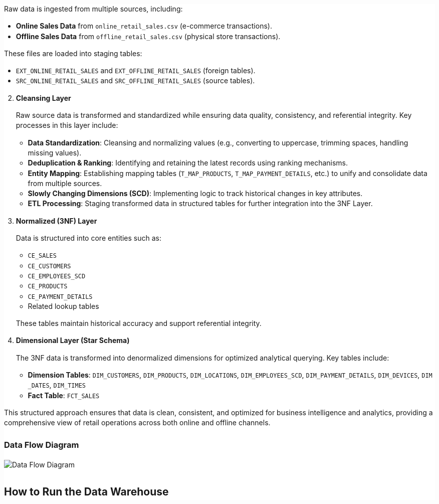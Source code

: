    Raw data is ingested from multiple sources, including:

   - **Online Sales Data** from `online_retail_sales.csv` (e-commerce transactions).
   - **Offline Sales Data** from `offline_retail_sales.csv` (physical store transactions).

   These files are loaded into staging tables:

   - `EXT_ONLINE_RETAIL_SALES` and `EXT_OFFLINE_RETAIL_SALES` (foreign tables).
   - `SRC_ONLINE_RETAIL_SALES` and `SRC_OFFLINE_RETAIL_SALES` (source tables).

2. **Cleansing Layer**

   Raw source data is transformed and standardized while ensuring data quality, consistency, and referential integrity. Key processes in this layer include:

   - **Data Standardization**: Cleansing and normalizing values (e.g., converting to uppercase, trimming spaces, handling missing values).
   - **Deduplication & Ranking**: Identifying and retaining the latest records using ranking mechanisms.
   - **Entity Mapping**: Establishing mapping tables (`T_MAP_PRODUCTS`, `T_MAP_PAYMENT_DETAILS`, etc.) to unify and consolidate data from multiple sources.
   - **Slowly Changing Dimensions (SCD)**: Implementing logic to track historical changes in key attributes.
   - **ETL Processing**: Staging transformed data in structured tables for further integration into the 3NF Layer.

3. **Normalized (3NF) Layer**

   Data is structured into core entities such as:

   - `CE_SALES`
   - `CE_CUSTOMERS`
   - `CE_EMPLOYEES_SCD`
   - `CE_PRODUCTS`
   - `CE_PAYMENT_DETAILS`
   - Related lookup tables

   These tables maintain historical accuracy and support referential integrity.

4. **Dimensional Layer (Star Schema)**

   The 3NF data is transformed into denormalized dimensions for optimized analytical querying. Key tables include:

   - **Dimension Tables**: `DIM_CUSTOMERS`, `DIM_PRODUCTS`, `DIM_LOCATIONS`, `DIM_EMPLOYEES_SCD`, `DIM_PAYMENT_DETAILS`, `DIM_DEVICES`, `DIM_DATES`, `DIM_TIMES`
   - **Fact Table**: `FCT_SALES`

This structured approach ensures that data is clean, consistent, and optimized for business intelligence and analytics, providing a comprehensive view of retail operations across both online and offline channels.

### **Data Flow Diagram**

![Data Flow Diagram](https://github.com/user-attachments/assets/3aacbe51-9ee9-42f0-96a8-41ee4ade1d4f)

## How to Run the Data Warehouse
